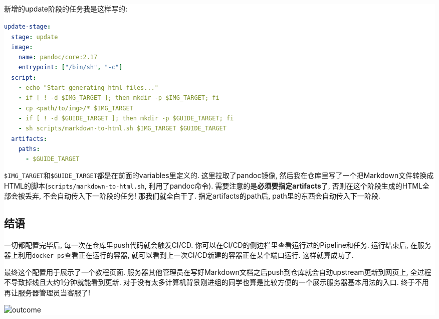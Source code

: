 新增的update阶段的任务我是这样写的:

```yaml
update-stage:
  stage: update
  image:
    name: pandoc/core:2.17
    entrypoint: ["/bin/sh", "-c"]
  script:
    - echo "Start generating html files..."
    - if [ ! -d $IMG_TARGET ]; then mkdir -p $IMG_TARGET; fi
    - cp <path/to/img>/* $IMG_TARGET
    - if [ ! -d $GUIDE_TARGET ]; then mkdir -p $GUIDE_TARGET; fi
    - sh scripts/markdown-to-html.sh $IMG_TARGET $GUIDE_TARGET
  artifacts:
    paths:
      - $GUIDE_TARGET
```

`$IMG_TARGET`和`$GUIDE_TARGET`都是在前面的variables里定义的. 这里拉取了pandoc镜像, 然后我在仓库里写了一个把Markdown文件转换成HTML的脚本(`scripts/markdown-to-html.sh`, 利用了pandoc命令). 需要注意的是**必须要指定artifacts**了, 否则在这个阶段生成的HTML全部会被丢弃, 不会自动传入下一阶段的任务! 那我们就全白干了. 指定artifacts的path后, path里的东西会自动传入下一阶段.

## 结语

一切都配置完毕后, 每一次在仓库里push代码就会触发CI/CD. 你可以在CI/CD的侧边栏里查看运行过的Pipeline和任务. 运行结束后, 在服务器上利用`docker ps`查看正在运行的容器, 就可以看到上一次CI/CD新建的容器正在某个端口运行. 这样就算成功了.

最终这个配置用于展示了一个教程页面. 服务器其他管理员在写好Markdown文档之后push到仓库就会自动upstream更新到网页上, 全过程不导致掉线且大约1分钟就能看到更新. 对于没有太多计算机背景刚进组的同学也算是比较方便的一个展示服务器基本用法的入口. 终于不用再让服务器管理员当客服了!

![outcome](https://gitee.com/j7168908jx/mdnice-bed/raw/master/2022-3-17/1647524642371-image.png)

